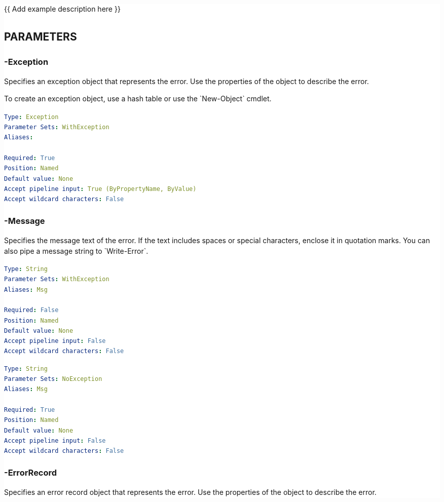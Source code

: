 {{ Add example description here }}

## PARAMETERS

### -Exception
Specifies an exception object that represents the error.
Use the properties of the object to describe the error.

To create an exception object, use a hash table or use the \`New-Object\` cmdlet.

```yaml
Type: Exception
Parameter Sets: WithException
Aliases:

Required: True
Position: Named
Default value: None
Accept pipeline input: True (ByPropertyName, ByValue)
Accept wildcard characters: False
```

### -Message
Specifies the message text of the error.
If the text includes spaces or special characters, enclose it in quotation marks.
You can also pipe a message string to \`Write-Error\`.

```yaml
Type: String
Parameter Sets: WithException
Aliases: Msg

Required: False
Position: Named
Default value: None
Accept pipeline input: False
Accept wildcard characters: False
```

```yaml
Type: String
Parameter Sets: NoException
Aliases: Msg

Required: True
Position: Named
Default value: None
Accept pipeline input: False
Accept wildcard characters: False
```

### -ErrorRecord
Specifies an error record object that represents the error.
Use the properties of the object to describe the
error.
